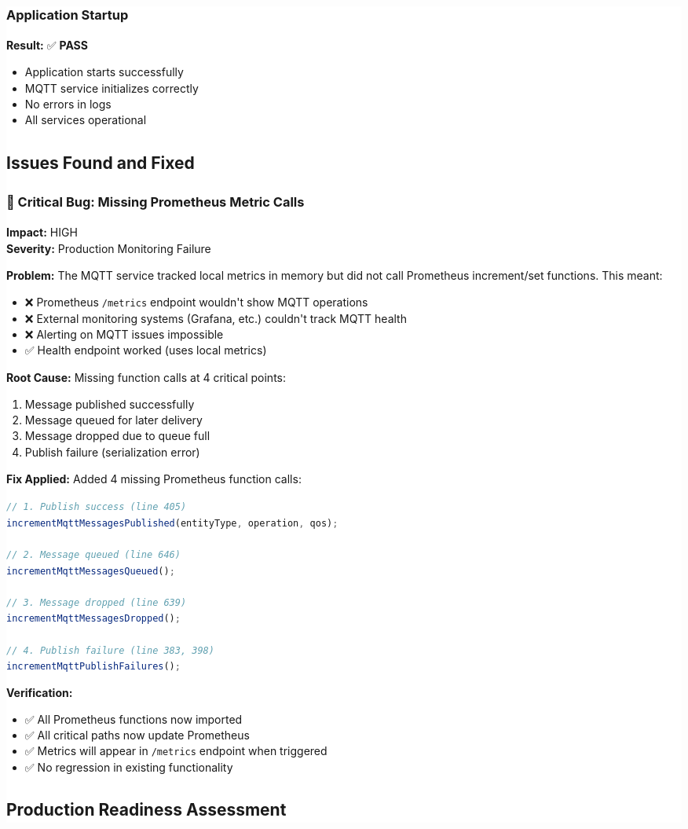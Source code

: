 ### Application Startup
**Result:** ✅ **PASS**
- Application starts successfully
- MQTT service initializes correctly
- No errors in logs
- All services operational

## Issues Found and Fixed

### 🐛 Critical Bug: Missing Prometheus Metric Calls

**Impact:** HIGH  
**Severity:** Production Monitoring Failure

**Problem:**
The MQTT service tracked local metrics in memory but did not call Prometheus increment/set functions. This meant:
- ❌ Prometheus `/metrics` endpoint wouldn't show MQTT operations
- ❌ External monitoring systems (Grafana, etc.) couldn't track MQTT health
- ❌ Alerting on MQTT issues impossible
- ✅ Health endpoint worked (uses local metrics)

**Root Cause:**
Missing function calls at 4 critical points:
1. Message published successfully
2. Message queued for later delivery
3. Message dropped due to queue full
4. Publish failure (serialization error)

**Fix Applied:**
Added 4 missing Prometheus function calls:
```typescript
// 1. Publish success (line 405)
incrementMqttMessagesPublished(entityType, operation, qos);

// 2. Message queued (line 646)
incrementMqttMessagesQueued();

// 3. Message dropped (line 639)  
incrementMqttMessagesDropped();

// 4. Publish failure (line 383, 398)
incrementMqttPublishFailures();
```

**Verification:**
- ✅ All Prometheus functions now imported
- ✅ All critical paths now update Prometheus
- ✅ Metrics will appear in `/metrics` endpoint when triggered
- ✅ No regression in existing functionality

## Production Readiness Assessment

